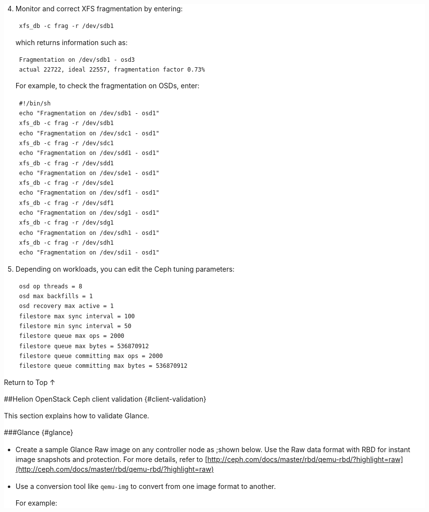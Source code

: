 4. Monitor and correct XFS fragmentation by entering:


    	xfs_db -c frag -r /dev/sdb1

	which returns information such as:

		Fragmentation on /dev/sdb1 - osd3
		actual 22722, ideal 22557, fragmentation factor 0.73%

	For example, to check the fragmentation on OSDs, enter:

    	#!/bin/sh
    	echo "Fragmentation on /dev/sdb1 - osd1"
   	 	xfs_db -c frag -r /dev/sdb1
   	 	echo "Fragmentation on /dev/sdc1 - osd1"
   	 	xfs_db -c frag -r /dev/sdc1
   		echo "Fragmentation on /dev/sdd1 - osd1"
   	 	xfs_db -c frag -r /dev/sdd1
    	echo "Fragmentation on /dev/sde1 - osd1"
    	xfs_db -c frag -r /dev/sde1
    	echo "Fragmentation on /dev/sdf1 - osd1"
    	xfs_db -c frag -r /dev/sdf1
   	 	echo "Fragmentation on /dev/sdg1 - osd1"
    	xfs_db -c frag -r /dev/sdg1
    	echo "Fragmentation on /dev/sdh1 - osd1"
    	xfs_db -c frag -r /dev/sdh1
    	echo "Fragmentation on /dev/sdi1 - osd1"


5. Depending on workloads, you can edit the Ceph tuning parameters:

		osd op threads = 8
		osd max backfills = 1
		osd recovery max active = 1
		filestore max sync interval = 100
		filestore min sync interval = 50
		filestore queue max ops = 2000
		filestore queue max bytes = 536870912
		filestore queue committing max ops = 2000
		filestore queue committing max bytes = 536870912


<a href="#top" style="padding:14px 0px 14px 0px; text-decoration: none;"> Return to Top &#8593; </a>

##Helion OpenStack Ceph client validation {#client-validation}

This section explains how to validate Glance. 

###Glance {#glance}

* Create a sample Glance Raw image on any controller node as ;shown below. Use the Raw data format with RBD for instant image snapshots and protection. For more details, refer  to [http://ceph.com/docs/master/rbd/qemu-rbd/?highlight=raw](http://ceph.com/docs/master/rbd/qemu-rbd/?highlight=raw)

* Use a conversion tool like `qemu-img` to convert from one image format to another. <br>

	For example:
	 
